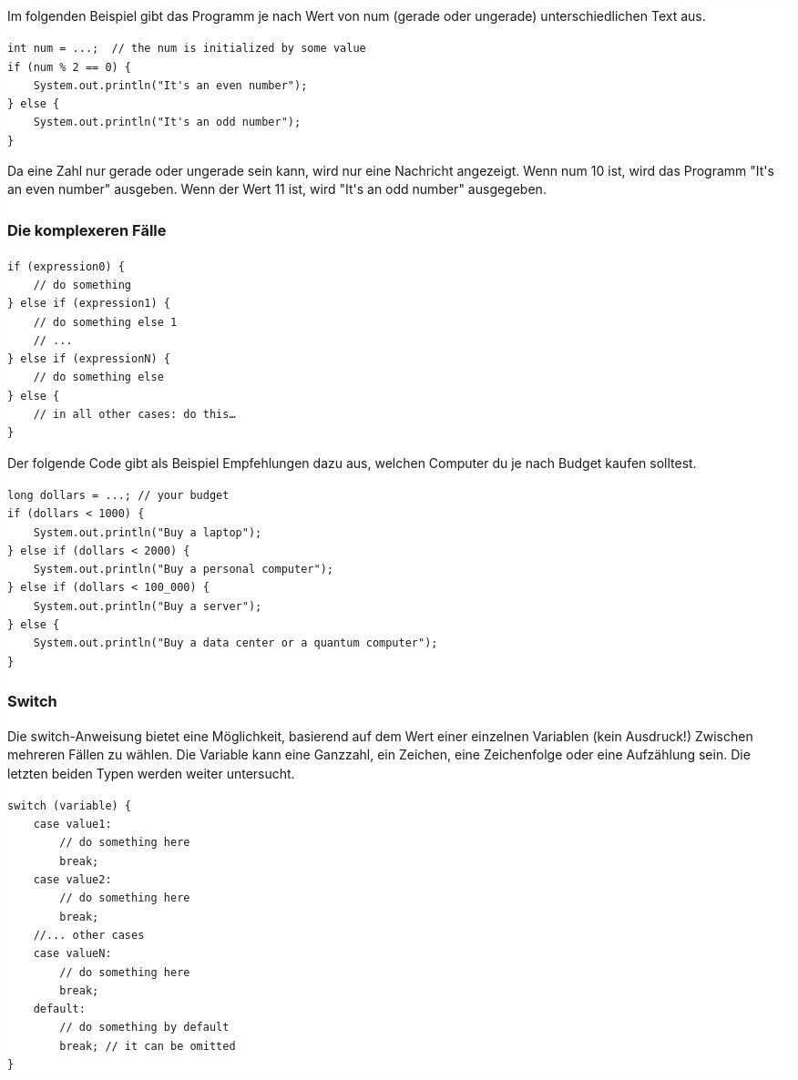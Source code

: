 Im folgenden Beispiel gibt das Programm je nach Wert von num (gerade oder ungerade) unterschiedlichen Text aus.
```
int num = ...;  // the num is initialized by some value
if (num % 2 == 0) {
    System.out.println("It's an even number");
} else {   
    System.out.println("It's an odd number");
}
```

Da eine Zahl nur gerade oder ungerade sein kann, wird nur eine Nachricht angezeigt. Wenn num 10 ist, wird das Programm "It's an even number" ausgeben. Wenn der Wert 11 ist, wird "It's an odd number" ausgegeben.

### Die komplexeren Fälle
```
if (expression0) {
    // do something
} else if (expression1) {
    // do something else 1
    // ...
} else if (expressionN) {
    // do something else
} else {
    // in all other cases: do this…
}
```

Der folgende Code gibt als Beispiel Empfehlungen dazu aus, welchen Computer du je nach Budget kaufen solltest.
```
long dollars = ...; // your budget
if (dollars < 1000) {
    System.out.println("Buy a laptop");
} else if (dollars < 2000) {
    System.out.println("Buy a personal computer");
} else if (dollars < 100_000) {
    System.out.println("Buy a server");
} else {
    System.out.println("Buy a data center or a quantum computer");
}
```

### Switch
Die switch-Anweisung bietet eine Möglichkeit, basierend auf dem Wert einer einzelnen Variablen (kein Ausdruck!) Zwischen mehreren Fällen zu wählen. Die Variable kann eine Ganzzahl, ein Zeichen, eine Zeichenfolge oder eine Aufzählung sein. Die letzten beiden Typen werden weiter untersucht.
```
switch (variable) {
    case value1:
        // do something here
        break;
    case value2:
        // do something here
        break;
    //... other cases
    case valueN:
        // do something here
        break;
    default:
        // do something by default
        break; // it can be omitted
}
```
